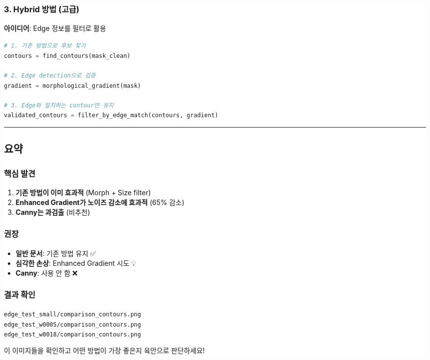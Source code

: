 
### 3. Hybrid 방법 (고급)

**아이디어**: Edge 정보를 필터로 활용

```python
# 1. 기존 방법으로 후보 찾기
contours = find_contours(mask_clean)

# 2. Edge detection으로 검증
gradient = morphological_gradient(mask)

# 3. Edge와 일치하는 contour만 유지
validated_contours = filter_by_edge_match(contours, gradient)
```

---

## 요약

### 핵심 발견
1. **기존 방법이 이미 효과적** (Morph + Size filter)
2. **Enhanced Gradient가 노이즈 감소에 효과적** (65% 감소)
3. **Canny는 과검출** (비추천)

### 권장
- **일반 문서**: 기존 방법 유지 ✅
- **심각한 손상**: Enhanced Gradient 시도 💡
- **Canny**: 사용 안 함 ❌

### 결과 확인
```
edge_test_small/comparison_contours.png
edge_test_w0005/comparison_contours.png
edge_test_w0018/comparison_contours.png
```

이 이미지들을 확인하고 어떤 방법이 가장 좋은지 육안으로 판단하세요!
